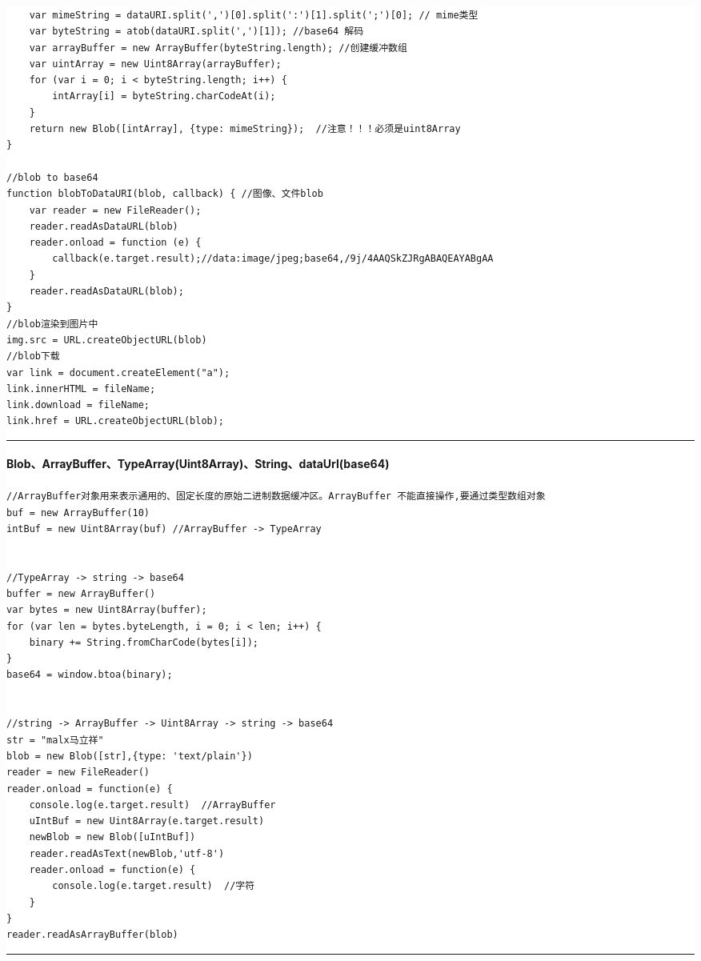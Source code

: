 ```
    var mimeString = dataURI.split(',')[0].split(':')[1].split(';')[0]; // mime类型
    var byteString = atob(dataURI.split(',')[1]); //base64 解码
    var arrayBuffer = new ArrayBuffer(byteString.length); //创建缓冲数组
    var uintArray = new Uint8Array(arrayBuffer); 
    for (var i = 0; i < byteString.length; i++) {
        intArray[i] = byteString.charCodeAt(i);
    }
    return new Blob([intArray], {type: mimeString});  //注意！！！必须是uint8Array
}

//blob to base64
function blobToDataURI(blob, callback) { //图像、文件blob
    var reader = new FileReader();
    reader.readAsDataURL(blob)
    reader.onload = function (e) {
        callback(e.target.result);//data:image/jpeg;base64,/9j/4AAQSkZJRgABAQEAYABgAA
    }
    reader.readAsDataURL(blob);
}
//blob渲染到图片中
img.src = URL.createObjectURL(blob)
//blob下载
var link = document.createElement("a");
link.innerHTML = fileName;
link.download = fileName;
link.href = URL.createObjectURL(blob);
```

---
#### Blob、ArrayBuffer、TypeArray(Uint8Array)、String、dataUrl(base64)
```
//ArrayBuffer对象用来表示通用的、固定长度的原始二进制数据缓冲区。ArrayBuffer 不能直接操作,要通过类型数组对象
buf = new ArrayBuffer(10)
intBuf = new Uint8Array(buf) //ArrayBuffer -> TypeArray


//TypeArray -> string -> base64
buffer = new ArrayBuffer()
var bytes = new Uint8Array(buffer);
for (var len = bytes.byteLength, i = 0; i < len; i++) {
    binary += String.fromCharCode(bytes[i]);
}
base64 = window.btoa(binary);


//string -> ArrayBuffer -> Uint8Array -> string -> base64
str = "malx马立祥"
blob = new Blob([str],{type: 'text/plain'})
reader = new FileReader()
reader.onload = function(e) {
    console.log(e.target.result)  //ArrayBuffer
    uIntBuf = new Uint8Array(e.target.result)
    newBlob = new Blob([uIntBuf])
    reader.readAsText(newBlob,'utf-8')
    reader.onload = function(e) {
        console.log(e.target.result)  //字符
    }
}
reader.readAsArrayBuffer(blob)
```

---